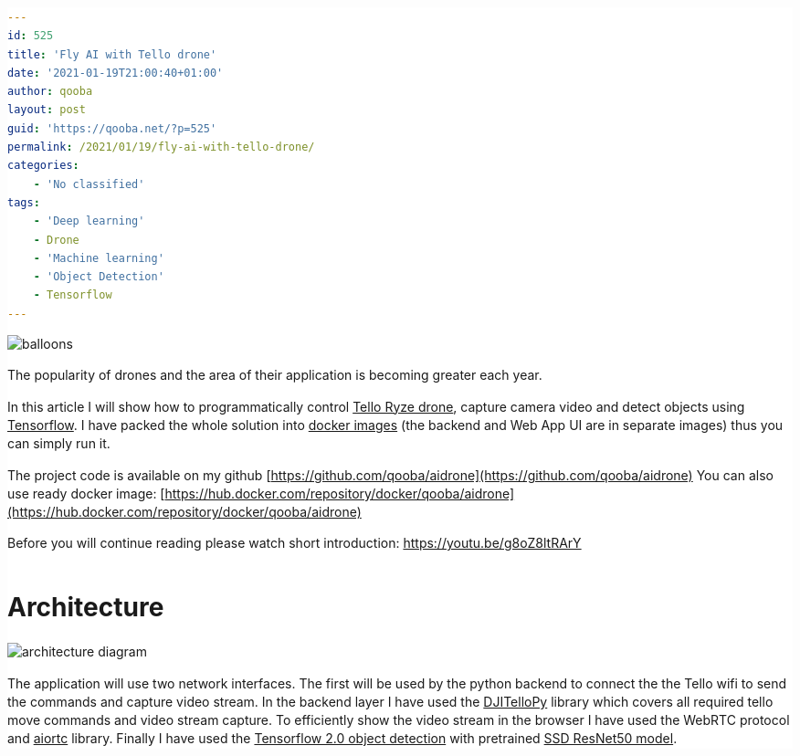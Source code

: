 ```yaml
---
id: 525
title: 'Fly AI with Tello drone'
date: '2021-01-19T21:00:40+01:00'
author: qooba
layout: post
guid: 'https://qooba.net/?p=525'
permalink: /2021/01/19/fly-ai-with-tello-drone/
categories:
    - 'No classified'
tags:
    - 'Deep learning'
    - Drone
    - 'Machine learning'
    - 'Object Detection'
    - Tensorflow
---
```


<img src="https://qooba.net/wp-content/uploads/2021/01/hot-air-balloons-1867279_1280-1024x678.jpg" alt="balloons" width="900" />

The popularity of drones and the area of their application is becoming greater each year. 

In this article I will show how to programmatically control [Tello Ryze drone](https://www.ryzerobotics.com/), capture camera video and detect objects using [Tensorflow](https://www.tensorflow.org/). I have packed the whole solution into [docker images](https://hub.docker.com/repository/docker/qooba/aidrone) (the backend and Web App UI are in separate images) thus you can simply run it.


The project code is available on my github [https://github.com/qooba/aidrone](https://github.com/qooba/aidrone)
You can also use ready docker image: [https://hub.docker.com/repository/docker/qooba/aidrone](https://hub.docker.com/repository/docker/qooba/aidrone)

Before you will continue reading please watch short introduction: 
https://youtu.be/g8oZ8ltRArY


# Architecture

<img src="https://qooba.net/wp-content/uploads/2021/01/AIDrone-1024x590.png" alt="architecture diagram" width="900" />

The application will use two network interfaces. 
The first will be used by the python backend to connect the the Tello wifi to send the commands and capture video stream. In the backend layer I have used the [DJITelloPy](https://github.com/damiafuentes/DJITelloPy/) library which covers all required tello move commands and video stream capture.
To efficiently show the video stream in the browser I have used the WebRTC protocol and [aiortc](https://github.com/aiortc/aiortc) library. Finally I have used the [Tensorflow 2.0 object detection](https://github.com/tensorflow/models/tree/master/research/object_detection) with pretrained [SSD ResNet50 model](https://github.com/tensorflow/models/blob/master/research/object_detection/g3doc/tf2_detection_zoo.md). 
